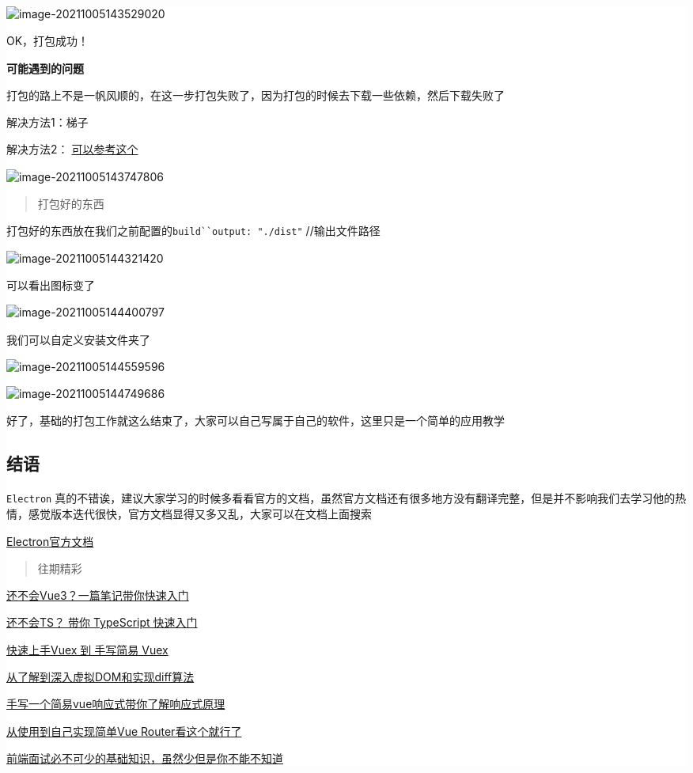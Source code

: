 ![image-20211005143529020](https://p3-juejin.byteimg.com/tos-cn-i-k3u1fbpfcp/41fdf3c10fae49f8afccb04c8ec79a21~tplv-k3u1fbpfcp-zoom-in-crop-mark:1512:0:0:0.awebp)

OK，打包成功！

**可能遇到的问题**

打包的路上不是一帆风顺的，在这一步打包失败了，因为打包的时候去下载一些依赖，然后下载失败了

解决方法1：梯子

解决方法2： [可以参考这个](https://link.juejin.cn/?target=https%3A%2F%2Fblog.csdn.net%2Fwm9028%2Farticle%2Fdetails%2F114583011 "https://blog.csdn.net/wm9028/article/details/114583011")

![image-20211005143747806](https://p3-juejin.byteimg.com/tos-cn-i-k3u1fbpfcp/25942115043b41e1ab4d86fbd36b72ef~tplv-k3u1fbpfcp-zoom-in-crop-mark:1512:0:0:0.awebp)

> 打包好的东西

打包好的东西放在我们之前配置的`build``output: "./dist"` //输出文件路径

![image-20211005144321420](https://p3-juejin.byteimg.com/tos-cn-i-k3u1fbpfcp/1ac1db1992be43e2982b9ef0292e8189~tplv-k3u1fbpfcp-zoom-in-crop-mark:1512:0:0:0.awebp)

可以看出图标变了

![image-20211005144400797](https://juejin.cn/post/%E5%B0%8F%E6%B5%AA%E5%AD%A6%E4%B9%A0Electron.assets/image-20211005144400797.png)

我们可以自定义安装文件夹了

![image-20211005144559596](https://p3-juejin.byteimg.com/tos-cn-i-k3u1fbpfcp/b7e48cb6089941d4931870360c333b94~tplv-k3u1fbpfcp-zoom-in-crop-mark:1512:0:0:0.awebp)

![image-20211005144749686](https://p3-juejin.byteimg.com/tos-cn-i-k3u1fbpfcp/f4e56d80bc164586b8379113709c42cd~tplv-k3u1fbpfcp-zoom-in-crop-mark:1512:0:0:0.awebp)

好了，基础的打包工作就这么结束了，大家可以自己写属于自己的软件，这里只是一个简单的应用教学

结语
--

`Electron` 真的不错诶，建议大家学习的时候多看看官方的文档，虽然官方文档还有很多地方没有翻译完整，但是并不影响我们去学习他的热情，感觉版本迭代很快，官方文档显得又多又乱，大家可以在文档上面搜索

[Electron官方文档](https://link.juejin.cn/?target=https%3A%2F%2Fwww.electronjs.org%2Fdocs "https://www.electronjs.org/docs")

> 往期精彩

[还不会Vue3？一篇笔记带你快速入门](https://juejin.cn/post/7006518993385160711 "https://juejin.cn/post/7006518993385160711")

[还不会TS？ 带你 TypeScript 快速入门](https://juejin.cn/post/6999440503712251935 "https://juejin.cn/post/6999440503712251935")

[快速上手Vuex 到 手写简易 Vuex](https://juejin.cn/post/6994337441314242590 "https://juejin.cn/post/6994337441314242590")

[从了解到深入虚拟DOM和实现diff算法](https://juejin.cn/post/6990582632270528525 "https://juejin.cn/post/6990582632270528525")

[手写一个简易vue响应式带你了解响应式原理](https://juejin.cn/post/6989106100582744072 "https://juejin.cn/post/6989106100582744072")

[从使用到自己实现简单Vue Router看这个就行了](https://juejin.cn/post/6988316779818778631 "https://juejin.cn/post/6988316779818778631")

[前端面试必不可少的基础知识，虽然少但是你不能不知道](https://juejin.cn/post/6983934602196811789 "https://juejin.cn/post/6983934602196811789")
